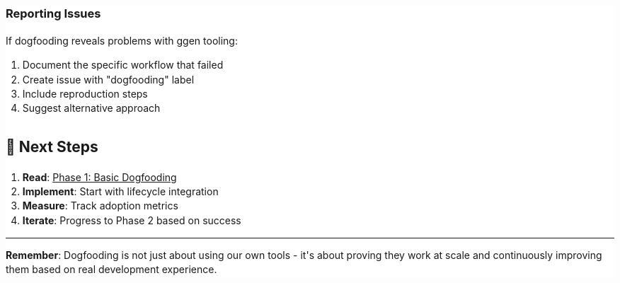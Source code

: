 ### Reporting Issues

If dogfooding reveals problems with ggen tooling:
1. Document the specific workflow that failed
2. Create issue with "dogfooding" label
3. Include reproduction steps
4. Suggest alternative approach

## 📝 Next Steps

1. **Read**: [Phase 1: Basic Dogfooding](01-basic-dogfooding.md)
2. **Implement**: Start with lifecycle integration
3. **Measure**: Track adoption metrics
4. **Iterate**: Progress to Phase 2 based on success

---

**Remember**: Dogfooding is not just about using our own tools - it's about proving they work at scale and continuously improving them based on real development experience.
